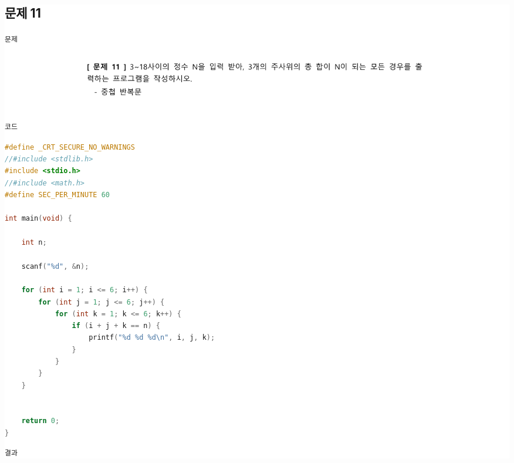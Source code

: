 
문제 11
------

`문제`
<p align="center"><img src="/assets/img/C Progrmming and Lab/6장 반복문/6-45.png" width="600"></p>

`코드`
```cpp
#define _CRT_SECURE_NO_WARNINGS
//#include <stdlib.h>
#include <stdio.h>
//#include <math.h>
#define SEC_PER_MINUTE 60

int main(void) {

    int n;
    
    scanf("%d", &n);

    for (int i = 1; i <= 6; i++) {
        for (int j = 1; j <= 6; j++) {
            for (int k = 1; k <= 6; k++) {
                if (i + j + k == n) {
                    printf("%d %d %d\n", i, j, k);
                }
            }
        }
    }
 
    
    return 0;
}


```

`결과`
